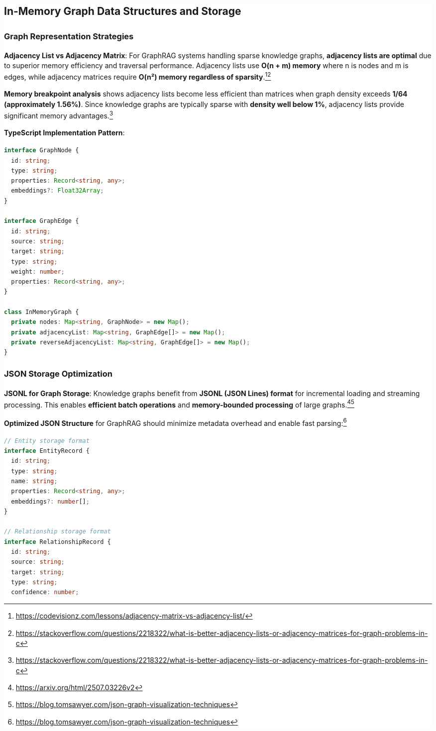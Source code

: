 ## In-Memory Graph Data Structures and Storage

### Graph Representation Strategies

**Adjacency List vs Adjacency Matrix**: For GraphRAG systems handling sparse knowledge graphs, **adjacency lists are optimal** due to superior memory efficiency and traversal performance. Adjacency lists use **O(n + m) memory** where n is nodes and m is edges, while adjacency matrices require **O(n²) memory regardless of sparsity**.[^1][^2]

**Memory breakpoint analysis** shows adjacency lists become less efficient than matrices when graph density exceeds **1/64 (approximately 1.56%)**. Since knowledge graphs are typically sparse with **density well below 1%**, adjacency lists provide significant memory advantages.[^2]

**TypeScript Implementation Pattern**:

```typescript
interface GraphNode {
  id: string;
  type: string;
  properties: Record<string, any>;
  embeddings?: Float32Array;
}

interface GraphEdge {
  id: string;
  source: string;
  target: string;
  type: string;
  weight: number;
  properties: Record<string, any>;
}

class InMemoryGraph {
  private nodes: Map<string, GraphNode> = new Map();
  private adjacencyList: Map<string, GraphEdge[]> = new Map();
  private reverseAdjacencyList: Map<string, GraphEdge[]> = new Map();
}
```


### JSON Storage Optimization

**JSONL for Graph Storage**: Knowledge graphs benefit from **JSONL (JSON Lines) format** for incremental loading and streaming processing. This enables **efficient batch operations** and **memory-bounded processing** of large graphs.[^3][^4]

**Optimized JSON Structure** for GraphRAG should minimize metadata overhead and enable fast parsing:[^4]

```typescript
// Entity storage format
interface EntityRecord {
  id: string;
  type: string;
  name: string;
  properties: Record<string, any>;
  embeddings?: number[];
}

// Relationship storage format  
interface RelationshipRecord {
  id: string;
  source: string;
  target: string;
  type: string;
  confidence: number;
```

[^1]: https://codevisionz.com/lessons/adjacency-matrix-vs-adjacency-list/
[^2]: https://stackoverflow.com/questions/2218322/what-is-better-adjacency-lists-or-adjacency-matrices-for-graph-problems-in-c
[^3]: https://arxiv.org/html/2507.03226v2
[^4]: https://blog.tomsawyer.com/json-graph-visualization-techniques
[^5]: https://daily.dev/blog/whats-new-in-nodejs-2024
[^6]: https://www.growthloop.com/university/article/entity-resolution
[^7]: https://www.rudderstack.com/blog/what-is-entity-resolution/
[^8]: https://spotintelligence.com/2024/01/22/entity-resolution/
[^9]: https://memgraph.com/blog/graph-search-algorithms-developers-guide
[^10]: https://www.puppygraph.com/blog/graph-traversal
[^11]: https://www.puppygraph.com/blog/depth-first-search-vs-breadth-first-search
[^12]: https://arxiv.org/pdf/2312.02988.pdf
[^13]: https://figshare.swinburne.edu.au/articles/thesis/A_Sub_graph_Isomorphism_Identification_Theorem/26282281
[^14]: https://hypermode.com/blog/query-optimization
[^15]: https://memgraph.com/blog/query-optimization-in-memgraph-common-mistakes
[^16]: https://arxiv.org/html/2501.13956v1
[^17]: https://dzone.com/articles/understanding-twelve-factor-agents
[^18]: https://github.com/humanlayer/12-factor-agents
[^19]: https://www.emergentmind.com/topics/schema-adaptable-knowledge-graph-construction
[^20]: https://arxiv.org/html/2505.23628v1
[^21]: https://memgraph.com/docs/data-modeling/modeling-guides/model-a-knowledge-graph
[^22]: https://aclanthology.org/C16-1218.pdf
[^23]: https://arxiv.org/pdf/2109.12520.pdf
[^24]: https://www.geeksforgeeks.org/dsa/comparison-between-adjacency-list-and-adjacency-matrix-representation-of-graph/
[^25]: https://devopedia.org/entity-linking
[^26]: https://www.semantic-web-journal.net/system/files/swj3674.pdf
[^27]: https://www.tandfonline.com/doi/full/10.1080/09544828.2025.2450762?af=R
[^28]: https://blog.algomaster.io/p/master-graph-algorithms-for-coding
[^29]: https://journal.hep.com.cn/fcs/EN/10.1007/s11704-020-0360-y
[^30]: https://graphdb.ontotext.com/documentation/11.0/data-loading-query-optimisations.html
[^31]: https://tomr.au/posts/vibe-coding-a-graph-database/
[^32]: https://docs.mem0.ai/open-source/graph_memory/overview
[^33]: https://netflix.github.io/falcor/documentation/jsongraph.html
[^34]: https://www.npmjs.com/package/@uncharted.software/bgraph
[^35]: https://www.reddit.com/r/cpp/comments/ybn7xq/study_project_a_memoryoptimized_json_data/
[^36]: https://hpi.de/fileadmin/user_upload/fachgebiete/naumann/publications/PDFs/2021_panse_evaluation.pdf
[^37]: https://stackoverflow.com/questions/74516719/typescript-clean-architecture-and-in-memory-database-repository